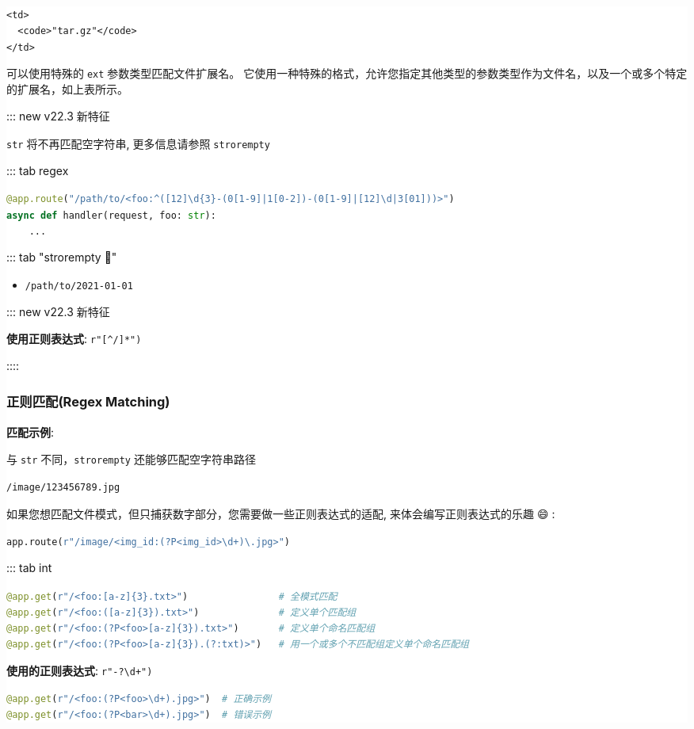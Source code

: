     <td>
      <code>"tar.gz"</code>
    </td>
  </tr>
</table>

可以使用特殊的 `ext` 参数类型匹配文件扩展名。 它使用一种特殊的格式，允许您指定其他类型的参数类型作为文件名，以及一个或多个特定的扩展名，如上表所示。

::: new v22.3 新特征

`str` 将不再匹配空字符串, 更多信息请参照 `strorempty`

::: tab regex

```python
@app.route("/path/to/<foo:^([12]\d{3}-(0[1-9]|1[0-2])-(0[1-9]|[12]\d|3[01]))>")
async def handler(request, foo: str):
    ...
```
::: tab "strorempty 🌟"
- `/path/to/2021-01-01`

::: new v22.3 新特征

**使用正则表达式**: `r"[^/]*")`

::::

### 正则匹配(Regex Matching)



**匹配示例**:

与 `str` 不同，`strorempty` 还能够匹配空字符串路径

```text
/image/123456789.jpg
```

如果您想匹配文件模式，但只捕获数字部分，您需要做一些正则表达式的适配, 来体会编写正则表达式的乐趣 😄 :

```python
app.route(r"/image/<img_id:(?P<img_id>\d+)\.jpg>")
```

::: tab int

```python
@app.get(r"/<foo:[a-z]{3}.txt>")                # 全模式匹配
@app.get(r"/<foo:([a-z]{3}).txt>")              # 定义单个匹配组
@app.get(r"/<foo:(?P<foo>[a-z]{3}).txt>")       # 定义单个命名匹配组
@app.get(r"/<foo:(?P<foo>[a-z]{3}).(?:txt)>")   # 用一个或多个不匹配组定义单个命名匹配组
```

**使用的正则表达式**: `r"-?\d+")`

```python
@app.get(r"/<foo:(?P<foo>\d+).jpg>")  # 正确示例
@app.get(r"/<foo:(?P<bar>\d+).jpg>")  # 错误示例
```
